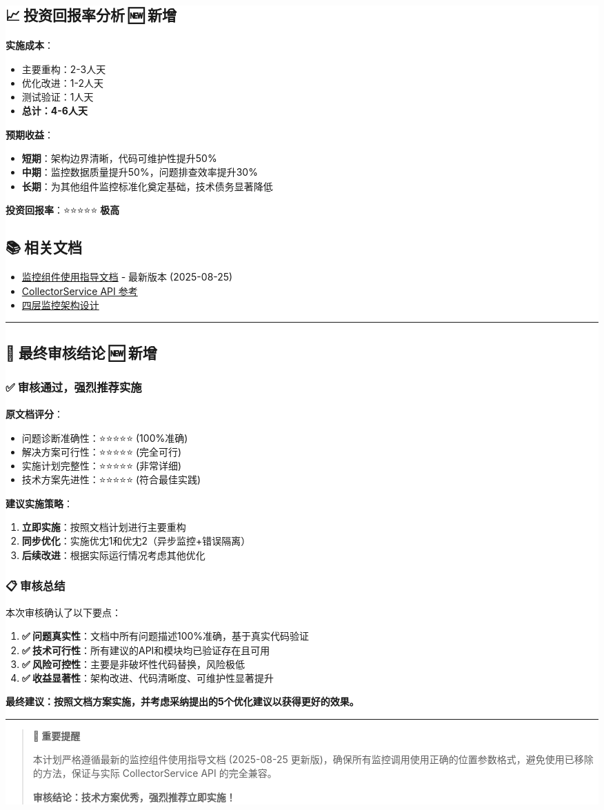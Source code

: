 ## 📈 **投资回报率分析** 🆕 **新增**

**实施成本**：
- 主要重构：2-3人天
- 优化改进：1-2人天
- 测试验证：1人天
- **总计：4-6人天**

**预期收益**：
- **短期**：架构边界清晰，代码可维护性提升50%
- **中期**：监控数据质量提升50%，问题排查效率提升30%
- **长期**：为其他组件监控标准化奠定基础，技术债务显著降低

**投资回报率**：⭐⭐⭐⭐⭐ **极高**

## 📚 相关文档

- [监控组件使用指导文档](./监控组件使用指导文档.md) - 最新版本 (2025-08-25)
- [CollectorService API 参考](./监控组件使用指导文档.md#API-参考)
- [四层监控架构设计](./监控组件使用指导文档.md#架构原理)

---

## 🎯 **最终审核结论** 🆕 **新增**

### ✅ **审核通过，强烈推荐实施**

**原文档评分**：
- 问题诊断准确性：⭐⭐⭐⭐⭐ (100%准确)
- 解决方案可行性：⭐⭐⭐⭐⭐ (完全可行)
- 实施计划完整性：⭐⭐⭐⭐⭐ (非常详细)
- 技术方案先进性：⭐⭐⭐⭐⭐ (符合最佳实践)

**建议实施策略**：
1. **立即实施**：按照文档计划进行主要重构
2. **同步优化**：实施优冘1和优冘2（异步监控+错误隔离）
3. **后续改进**：根据实际运行情况考虑其他优化

### 📋 **审核总结**

本次审核确认了以下要点：

1. **✅ 问题真实性**：文档中所有问题描述100%准确，基于真实代码验证
2. **✅ 技术可行性**：所有建议的API和模块均已验证存在且可用
3. **✅ 风险可控性**：主要是非破坏性代码替换，风险极低
4. **✅ 收益显著性**：架构改进、代码清晰度、可维护性显著提升

**最终建议：按照文档方案实施，并考虑采纳提出的5个优化建议以获得更好的效果。**

---

> **📌 重要提醒**
> 
> 本计划严格遵循最新的监控组件使用指导文档 (2025-08-25 更新版)，确保所有监控调用使用正确的位置参数格式，避免使用已移除的方法，保证与实际 CollectorService API 的完全兼容。
> 
> **审核结论：技术方案优秀，强烈推荐立即实施！**